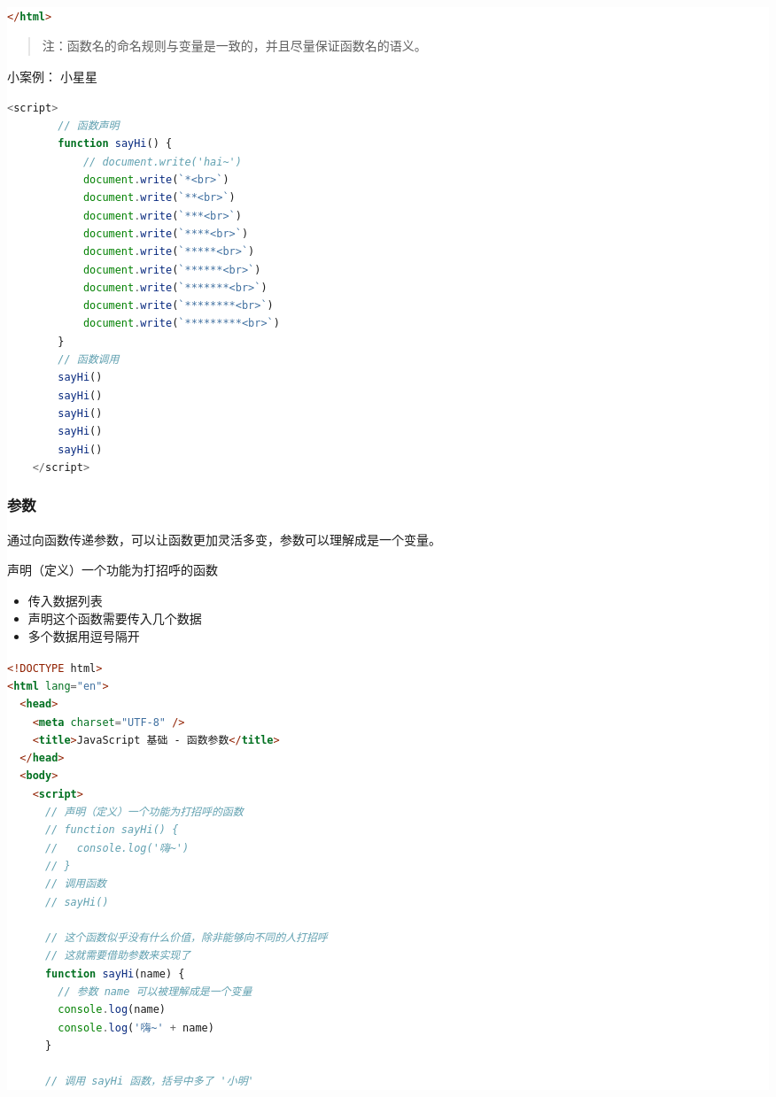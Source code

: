 ```html
</html>
```

> 注：函数名的命名规则与变量是一致的，并且尽量保证函数名的语义。

小案例： 小星星

```javascript
<script>
        // 函数声明
        function sayHi() {
            // document.write('hai~')
            document.write(`*<br>`)
            document.write(`**<br>`)
            document.write(`***<br>`)
            document.write(`****<br>`)
            document.write(`*****<br>`)
            document.write(`******<br>`)
            document.write(`*******<br>`)
            document.write(`********<br>`)
            document.write(`*********<br>`)
        }
        // 函数调用
        sayHi()
        sayHi()
        sayHi()
        sayHi()
        sayHi()
    </script>
```

### 参数

通过向函数传递参数，可以让函数更加灵活多变，参数可以理解成是一个变量。

声明（定义）一个功能为打招呼的函数

- 传入数据列表
- 声明这个函数需要传入几个数据
- 多个数据用逗号隔开

```html
<!DOCTYPE html>
<html lang="en">
  <head>
    <meta charset="UTF-8" />
    <title>JavaScript 基础 - 函数参数</title>
  </head>
  <body>
    <script>
      // 声明（定义）一个功能为打招呼的函数
      // function sayHi() {
      //   console.log('嗨~')
      // }
      // 调用函数
      // sayHi()

      // 这个函数似乎没有什么价值，除非能够向不同的人打招呼
      // 这就需要借助参数来实现了
      function sayHi(name) {
        // 参数 name 可以被理解成是一个变量
        console.log(name)
        console.log('嗨~' + name)
      }

      // 调用 sayHi 函数，括号中多了 '小明'
```